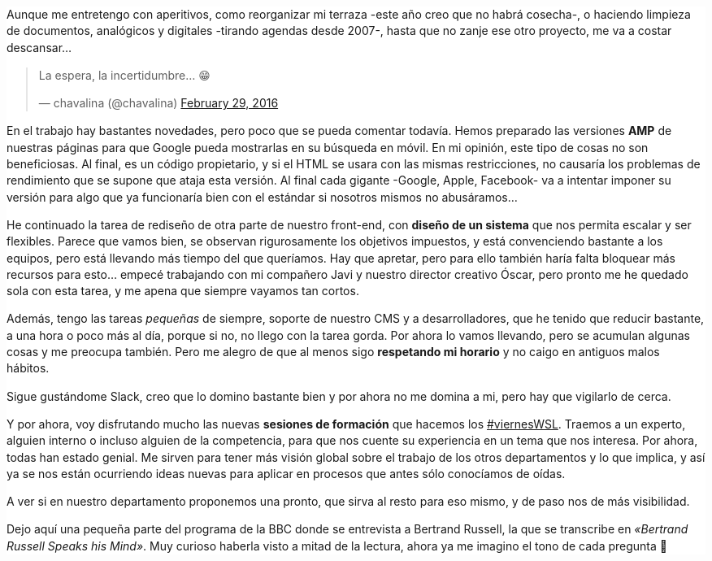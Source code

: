 Aunque me entretengo con aperitivos, como reorganizar mi terraza -este año creo que no habrá cosecha-, o haciendo limpieza de documentos, analógicos y digitales -tirando agendas desde 2007-, hasta que no zanje ese otro proyecto, me va a costar descansar&#8230;

<blockquote class="twitter-tweet" data-lang="en">
  <p lang="es" dir="ltr">
    La espera, la incertidumbre&#8230; &#x1f601;
  </p>
  
  <p>
    &mdash; chavalina (@chavalina) <a href="https://twitter.com/chavalina/status/704368407538495488">February 29, 2016</a>
  </p>
</blockquote>



En el trabajo hay bastantes novedades, pero poco que se pueda comentar todavía. Hemos preparado las versiones **AMP** de nuestras páginas para que Google pueda mostrarlas en su búsqueda en móvil. En mi opinión, este tipo de cosas no son beneficiosas. Al final, es un código propietario, y si el HTML se usara con las mismas restricciones, no causaría los problemas de rendimiento que se supone que ataja esta versión. Al final cada gigante -Google, Apple, Facebook- va a intentar imponer su versión para algo que ya funcionaría bien con el estándar si nosotros mismos no abusáramos&#8230;

He continuado la tarea de rediseño de otra parte de nuestro front-end, con **diseño de un sistema** que nos permita escalar y ser flexibles. Parece que vamos bien, se observan rigurosamente los objetivos impuestos, y está convenciendo bastante a los equipos, pero está llevando más tiempo del que queríamos. Hay que apretar, pero para ello también haría falta bloquear más recursos para esto&#8230; empecé trabajando con mi compañero Javi y nuestro director creativo Óscar, pero pronto me he quedado sola con esta tarea, y me apena que siempre vayamos tan cortos.

Además, tengo las tareas _pequeñas_ de siempre, soporte de nuestro CMS y a desarrolladores, que he tenido que reducir bastante, a una hora o poco más al día, porque si no, no llego con la tarea gorda. Por ahora lo vamos llevando, pero se acumulan algunas cosas y me preocupa también. Pero me alegro de que al menos sigo **respetando mi horario** y no caigo en antiguos malos hábitos.

Sigue gustándome Slack, creo que lo domino bastante bien y por ahora no me domina a mi, pero hay que vigilarlo de cerca.

Y por ahora, voy disfrutando mucho las nuevas **sesiones de formación** que hacemos los [#viernesWSL](https://twitter.com/hashtag/vierneswsl?f=tweets&vertical=default&src=hash). Traemos a un experto, alguien interno o incluso alguien de la competencia, para que nos cuente su experiencia en un tema que nos interesa. Por ahora, todas han estado genial. Me sirven para tener más visión global sobre el trabajo de los otros departamentos y lo que implica, y así ya se nos están ocurriendo ideas nuevas para aplicar en procesos que antes sólo conocíamos de oídas.

A ver si en nuestro departamento proponemos una pronto, que sirva al resto para eso mismo, y de paso nos de más visibilidad.

Dejo aquí una pequeña parte del programa de la BBC donde se entrevista a Bertrand Russell, la que se transcribe en _«Bertrand Russell Speaks his Mind»_. Muy curioso haberla visto a mitad de la lectura, ahora ya me imagino el tono de cada pregunta 🙂